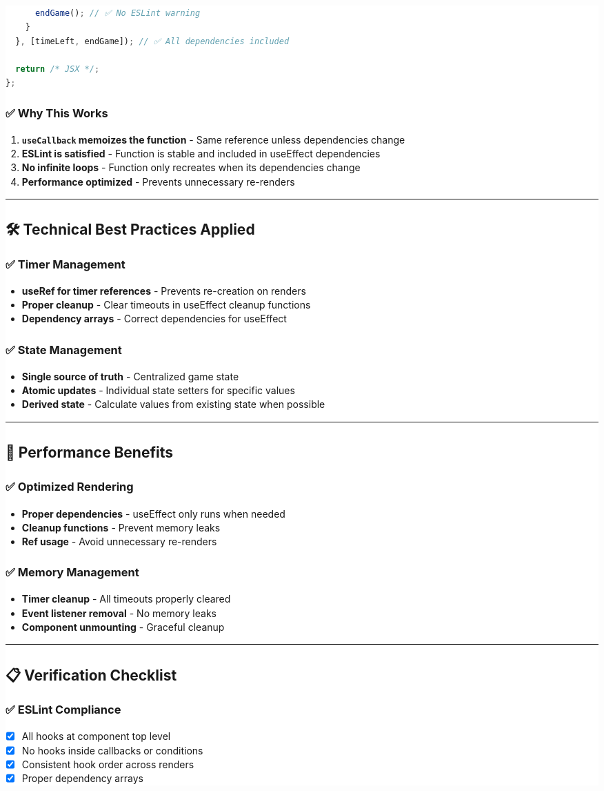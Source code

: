 ```javascript
      endGame(); // ✅ No ESLint warning
    }
  }, [timeLeft, endGame]); // ✅ All dependencies included
  
  return /* JSX */;
};
```

### **✅ Why This Works**

1. **`useCallback` memoizes the function** - Same reference unless dependencies change
2. **ESLint is satisfied** - Function is stable and included in useEffect dependencies  
3. **No infinite loops** - Function only recreates when its dependencies change
4. **Performance optimized** - Prevents unnecessary re-renders

---

## 🛠️ **Technical Best Practices Applied**

### **✅ Timer Management**
- **useRef for timer references** - Prevents re-creation on renders
- **Proper cleanup** - Clear timeouts in useEffect cleanup functions
- **Dependency arrays** - Correct dependencies for useEffect

### **✅ State Management**
- **Single source of truth** - Centralized game state
- **Atomic updates** - Individual state setters for specific values
- **Derived state** - Calculate values from existing state when possible

---

## 🚀 **Performance Benefits**

### **✅ Optimized Rendering**
- **Proper dependencies** - useEffect only runs when needed
- **Cleanup functions** - Prevent memory leaks
- **Ref usage** - Avoid unnecessary re-renders

### **✅ Memory Management**
- **Timer cleanup** - All timeouts properly cleared
- **Event listener removal** - No memory leaks
- **Component unmounting** - Graceful cleanup

---

## 📋 **Verification Checklist**

### **✅ ESLint Compliance**
- [x] All hooks at component top level
- [x] No hooks inside callbacks or conditions
- [x] Consistent hook order across renders
- [x] Proper dependency arrays
